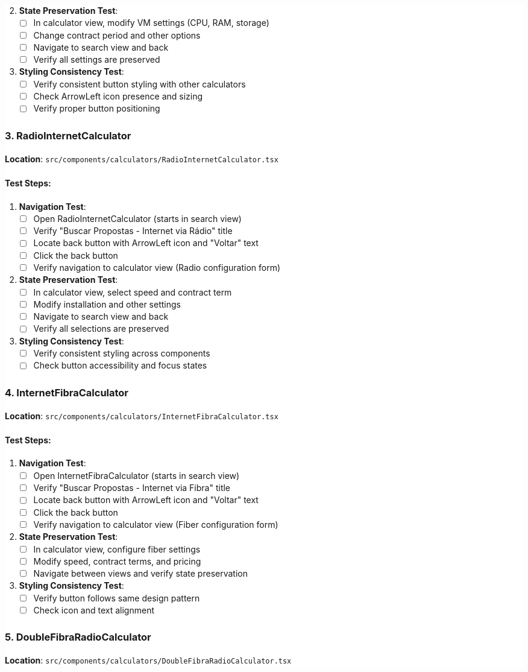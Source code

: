2. **State Preservation Test**:
   - [ ] In calculator view, modify VM settings (CPU, RAM, storage)
   - [ ] Change contract period and other options
   - [ ] Navigate to search view and back
   - [ ] Verify all settings are preserved

3. **Styling Consistency Test**:
   - [ ] Verify consistent button styling with other calculators
   - [ ] Check ArrowLeft icon presence and sizing
   - [ ] Verify proper button positioning

### 3. RadioInternetCalculator
**Location**: `src/components/calculators/RadioInternetCalculator.tsx`

#### Test Steps:
1. **Navigation Test**:
   - [ ] Open RadioInternetCalculator (starts in search view)
   - [ ] Verify "Buscar Propostas - Internet via Rádio" title
   - [ ] Locate back button with ArrowLeft icon and "Voltar" text
   - [ ] Click the back button
   - [ ] Verify navigation to calculator view (Radio configuration form)

2. **State Preservation Test**:
   - [ ] In calculator view, select speed and contract term
   - [ ] Modify installation and other settings
   - [ ] Navigate to search view and back
   - [ ] Verify all selections are preserved

3. **Styling Consistency Test**:
   - [ ] Verify consistent styling across components
   - [ ] Check button accessibility and focus states

### 4. InternetFibraCalculator
**Location**: `src/components/calculators/InternetFibraCalculator.tsx`

#### Test Steps:
1. **Navigation Test**:
   - [ ] Open InternetFibraCalculator (starts in search view)
   - [ ] Verify "Buscar Propostas - Internet via Fibra" title
   - [ ] Locate back button with ArrowLeft icon and "Voltar" text
   - [ ] Click the back button
   - [ ] Verify navigation to calculator view (Fiber configuration form)

2. **State Preservation Test**:
   - [ ] In calculator view, configure fiber settings
   - [ ] Modify speed, contract terms, and pricing
   - [ ] Navigate between views and verify state preservation

3. **Styling Consistency Test**:
   - [ ] Verify button follows same design pattern
   - [ ] Check icon and text alignment

### 5. DoubleFibraRadioCalculator
**Location**: `src/components/calculators/DoubleFibraRadioCalculator.tsx`
